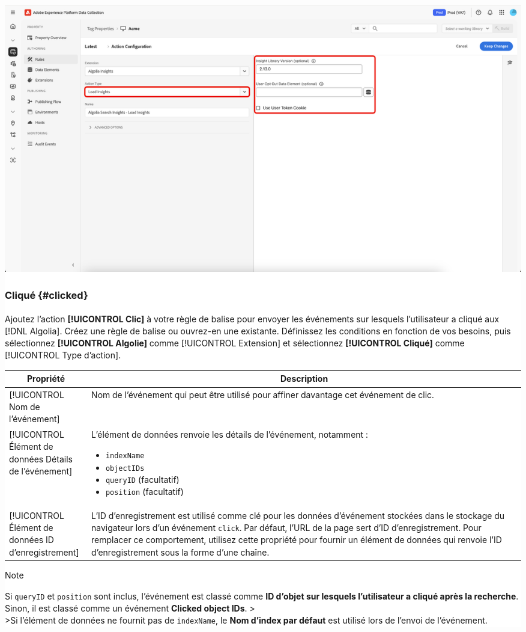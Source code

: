 ![](../../../images/extensions/client/algolia/load-insights.png)

### Cliqué {#clicked}

Ajoutez l’action **[!UICONTROL Clic]** à votre règle de balise pour envoyer les événements sur lesquels l’utilisateur a cliqué aux [!DNL Algolia]. Créez une règle de balise ou ouvrez-en une existante. Définissez les conditions en fonction de vos besoins, puis sélectionnez **[!UICONTROL Algolie]** comme [!UICONTROL Extension] et sélectionnez **[!UICONTROL Cliqué]** comme [!UICONTROL Type d’action].

| Propriété | Description |
| --- | --- |
| [!UICONTROL Nom de l’événement] | Nom de l’événement qui peut être utilisé pour affiner davantage cet événement de clic. |
| [!UICONTROL Élément de données Détails de l’événement] | L’élément de données renvoie les détails de l’événement, notamment : <ul><li>`indexName`</li><li>`objectIDs`</li><li>`queryID` (facultatif)</li><li>`position` (facultatif)</li></ul> |
| [!UICONTROL Élément de données ID d’enregistrement] | L’ID d’enregistrement est utilisé comme clé pour les données d’événement stockées dans le stockage du navigateur lors d’un événement `click`. Par défaut, l’URL de la page sert d’ID d’enregistrement. Pour remplacer ce comportement, utilisez cette propriété pour fournir un élément de données qui renvoie l’ID d’enregistrement sous la forme d’une chaîne. |

>[!NOTE]
>
>Si `queryID` et `position` sont inclus, l’événement est classé comme **ID d’objet sur lesquels l’utilisateur a cliqué après la recherche**. Sinon, il est classé comme un événement **Clicked object IDs**.
>&#x200B;><br>
>&#x200B;>Si l’élément de données ne fournit pas de `indexName`, le **Nom d’index par défaut** est utilisé lors de l’envoi de l’événement.
